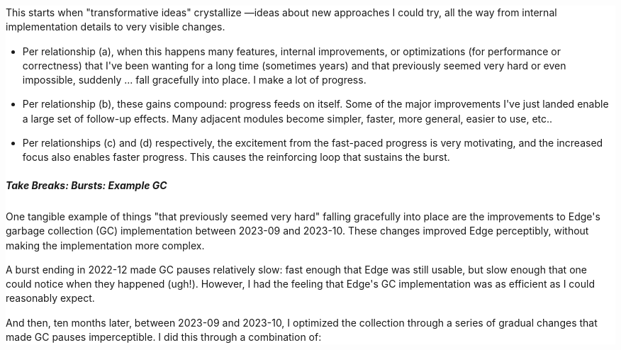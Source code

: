 This starts when "transformative ideas" crystallize
—ideas about new approaches I could try,
all the way from internal implementation details
to very visible changes.

* Per relationship (a),
  when this happens
  many features, internal improvements, or optimizations
  (for performance or correctness)
  that I've been wanting for a long time (sometimes years)
  and that previously seemed very hard or even impossible,
  suddenly ... fall gracefully into place.
  I make a lot of progress.

* Per relationship (b),
  these gains compound:
  progress feeds on itself.
  Some of the major improvements I've just landed
  enable a large set of follow-up effects.
  Many adjacent modules become simpler,
  faster,
  more general,
  easier to use,
  etc..

* Per relationships (c) and (d) respectively,
  the excitement from the fast-paced progress is very motivating,
  and the increased focus also enables faster progress.
  This causes the reinforcing loop that sustains the burst.

##### Take Breaks: Bursts: Example GC

One tangible example
of things "that previously seemed very hard"
falling gracefully into place
are the improvements to Edge's garbage collection (GC) implementation
between 2023-09 and 2023-10.
These changes improved Edge perceptibly,
without making the implementation more complex.

A burst ending in 2022-12
made GC pauses relatively slow:
fast enough that Edge was still usable,
but slow enough that one could notice when they happened (ugh!).
However, I had the feeling that
Edge's GC implementation was as efficient as I could reasonably expect.

And then, ten months later,
between 2023-09 and 2023-10,
I optimized the collection
through a series of gradual changes
that made GC pauses imperceptible.
I did this through a combination of:
